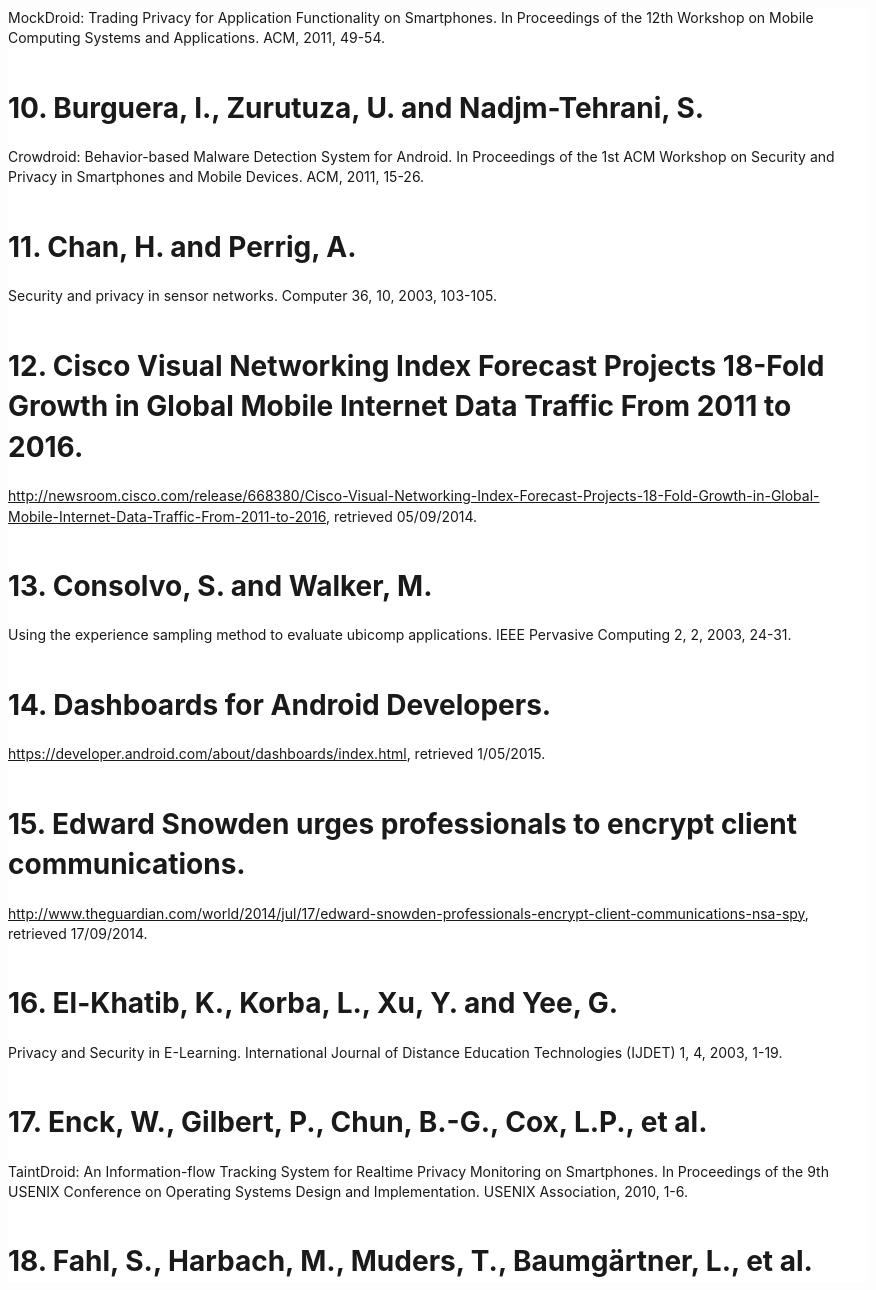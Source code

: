 MockDroid: Trading Privacy for Application Functionality on Smartphones. In Proceedings of the 12th Workshop on Mobile Computing Systems and Applications. ACM, 2011, 49-54.

# 10. Burguera, I., Zurutuza, U. and Nadjm-Tehrani, S.

Crowdroid: Behavior-based Malware Detection System for Android. In Proceedings of the 1st ACM Workshop on Security and Privacy in Smartphones and Mobile Devices. ACM, 2011, 15-26.

# 11. Chan, H. and Perrig, A.

Security and privacy in sensor networks. Computer 36, 10, 2003, 103-105.

# 12. Cisco Visual Networking Index Forecast Projects 18-Fold Growth in Global Mobile Internet Data Traffic From 2011 to 2016.

http://newsroom.cisco.com/release/668380/Cisco-Visual-Networking-Index-Forecast-Projects-18-Fold-Growth-in-Global-Mobile-Internet-Data-Traffic-From-2011-to-2016, retrieved 05/09/2014.

# 13. Consolvo, S. and Walker, M.

Using the experience sampling method to evaluate ubicomp applications. IEEE Pervasive Computing 2, 2, 2003, 24-31.

# 14. Dashboards for Android Developers.

https://developer.android.com/about/dashboards/index.html, retrieved 1/05/2015.

# 15. Edward Snowden urges professionals to encrypt client communications.

http://www.theguardian.com/world/2014/jul/17/edward-snowden-professionals-encrypt-client-communications-nsa-spy, retrieved 17/09/2014.

# 16. El-Khatib, K., Korba, L., Xu, Y. and Yee, G.

Privacy and Security in E-Learning. International Journal of Distance Education Technologies (IJDET) 1, 4, 2003, 1-19.

# 17. Enck, W., Gilbert, P., Chun, B.-G., Cox, L.P., et al.

TaintDroid: An Information-flow Tracking System for Realtime Privacy Monitoring on Smartphones. In Proceedings of the 9th USENIX Conference on Operating Systems Design and Implementation. USENIX Association, 2010, 1-6.

# 18. Fahl, S., Harbach, M., Muders, T., Baumgärtner, L., et al.
